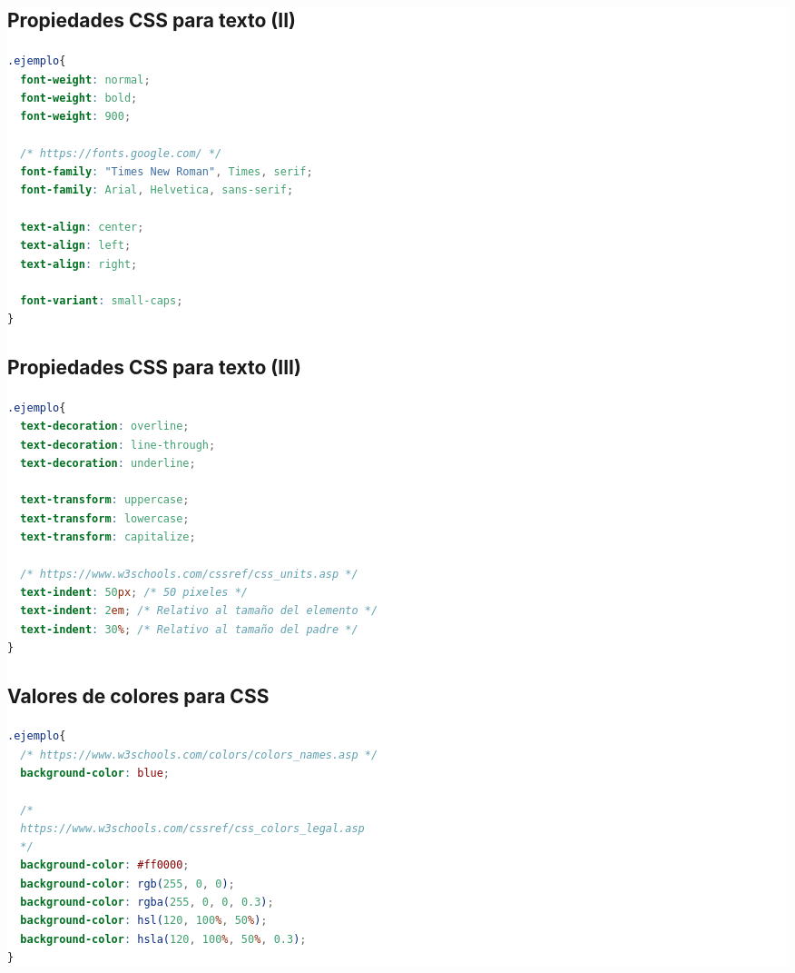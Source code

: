 
## Propiedades CSS para texto (II)

```css
.ejemplo{
  font-weight: normal;
  font-weight: bold;
  font-weight: 900;
  
  /* https://fonts.google.com/ */
  font-family: "Times New Roman", Times, serif;
  font-family: Arial, Helvetica, sans-serif;
  
  text-align: center;
  text-align: left;
  text-align: right;
  
  font-variant: small-caps;
}
```


## Propiedades CSS para texto (III)

```css
.ejemplo{
  text-decoration: overline;
  text-decoration: line-through;
  text-decoration: underline;
  
  text-transform: uppercase;
  text-transform: lowercase;
  text-transform: capitalize;
  
  /* https://www.w3schools.com/cssref/css_units.asp */
  text-indent: 50px; /* 50 pixeles */
  text-indent: 2em; /* Relativo al tamaño del elemento */
  text-indent: 30%; /* Relativo al tamaño del padre */
}
```


## Valores de colores para CSS

```css
.ejemplo{
  /* https://www.w3schools.com/colors/colors_names.asp */
  background-color: blue;
  
  /* 
  https://www.w3schools.com/cssref/css_colors_legal.asp 
  */
  background-color: #ff0000;
  background-color: rgb(255, 0, 0);
  background-color: rgba(255, 0, 0, 0.3);
  background-color: hsl(120, 100%, 50%);
  background-color: hsla(120, 100%, 50%, 0.3);
}
```
